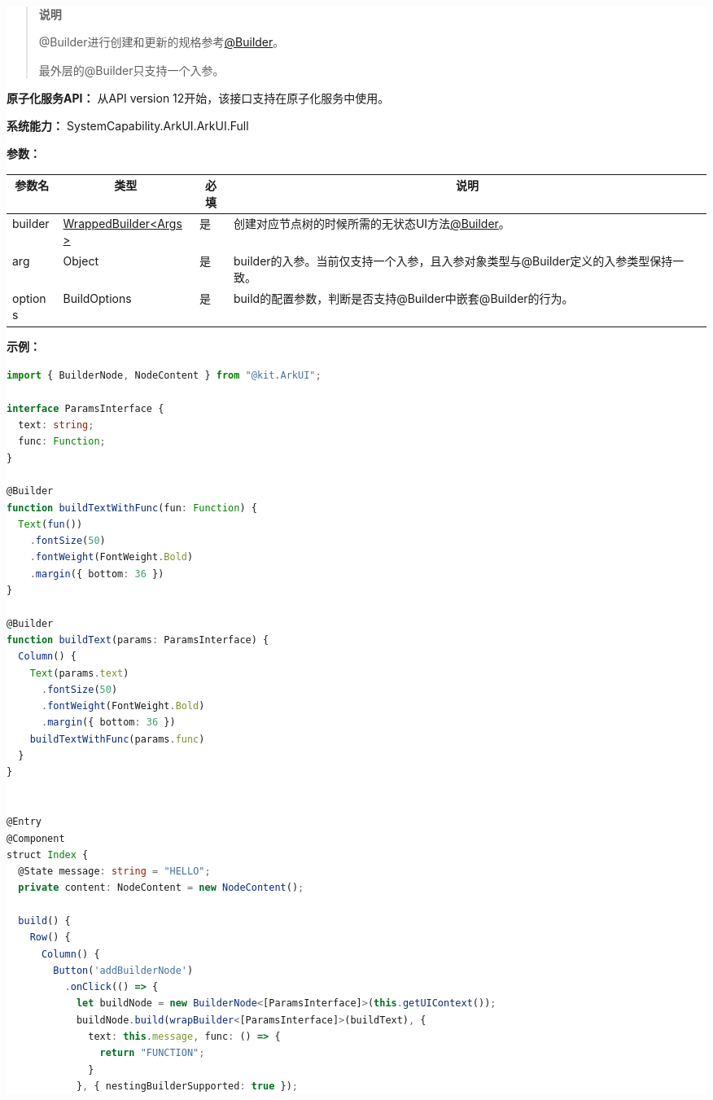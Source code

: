 > **说明**
> 
> @Builder进行创建和更新的规格参考[@Builder](../../ui/state-management/arkts-builder.md)。
> 
> 最外层的@Builder只支持一个入参。

**原子化服务API：** 从API version 12开始，该接口支持在原子化服务中使用。

**系统能力：** SystemCapability.ArkUI.ArkUI.Full

**参数：**

| 参数名  | 类型                                                            | 必填 | 说明                                                                                    |
| ------- | --------------------------------------------------------------- | ---- | -------------------------------------------------------------------------------------- |
| builder | [WrappedBuilder\<Args>](../../ui/state-management/arkts-wrapBuilder.md) | 是   | 创建对应节点树的时候所需的无状态UI方法[@Builder](../../ui/state-management/arkts-builder.md)。   |
| arg     | Object                                                          | 是   | builder的入参。当前仅支持一个入参，且入参对象类型与@Builder定义的入参类型保持一致。                                                            |
| options | BuildOptions                                                    | 是   | build的配置参数，判断是否支持@Builder中嵌套@Builder的行为。                                         |

**示例：**
```ts
import { BuilderNode, NodeContent } from "@kit.ArkUI";

interface ParamsInterface {
  text: string;
  func: Function;
}

@Builder
function buildTextWithFunc(fun: Function) {
  Text(fun())
    .fontSize(50)
    .fontWeight(FontWeight.Bold)
    .margin({ bottom: 36 })
}

@Builder
function buildText(params: ParamsInterface) {
  Column() {
    Text(params.text)
      .fontSize(50)
      .fontWeight(FontWeight.Bold)
      .margin({ bottom: 36 })
    buildTextWithFunc(params.func)
  }
}


@Entry
@Component
struct Index {
  @State message: string = "HELLO";
  private content: NodeContent = new NodeContent();

  build() {
    Row() {
      Column() {
        Button('addBuilderNode')
          .onClick(() => {
            let buildNode = new BuilderNode<[ParamsInterface]>(this.getUIContext());
            buildNode.build(wrapBuilder<[ParamsInterface]>(buildText), {
              text: this.message, func: () => {
                return "FUNCTION";
              }
            }, { nestingBuilderSupported: true });
```